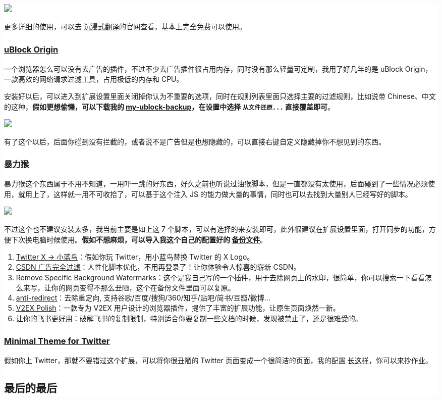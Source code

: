 <img src="https://cdn.fliggy.com/upic/cjwf6Q.gif" width="900" />

更多详细的使用，可以去 [沉浸式翻译](https://immersivetranslate.com/)的官网查看，基本上完全免费可以使用。

### [uBlock Origin](https://chrome.google.com/webstore/detail/ublock-origin/cjpalhdlnbpafiamejdnhcphjbkeiagm)

一个浏览器怎么可以没有去广告的插件，不过不少去广告插件很占用内存，同时没有那么轻量可定制，我用了好几年的是 uBlock Origin，一款高效的网络请求过滤工具，占用极低的内存和 CPU。

安装好以后，可以进入到扩展设置里面关闭掉你认为不重要的选项，同时在规则列表里面只选择主要的过滤规则，比如说带 Chinese、中文的这种，**假如更想偷懒，可以下载我的 [my-ublock-backup](https://gw.alipayobjects.com/os/k/1/my-ublock-backup.txt)，在设置中选择 `从文件还原...` 直接覆盖即可**。

<img src="https://gw.alipayobjects.com/zos/k/xi/4bIm7s.png" width="900" />

有了这个以后，后面你碰到没有拦截的，或者说不是广告但是也想隐藏的，可以直接右键自定义隐藏掉你不想见到的东西。

### [暴力猴](https://chrome.google.com/webstore/detail/jinjaccalgkegednnccohejagnlnfdag)

暴力猴这个东西属于不用不知道，一用吓一跳的好东西，好久之前也听说过油猴脚本，但是一直都没有太使用，后面碰到了一些情况必须使用，就用上了，这样就一用不可收拾了，可以基于这个注入 JS 的能力做大量的事情，同时也可以去找到大量别人已经写好的脚本。

<img src="https://cdn.fliggy.com/upic/Z32EE3.png" width="900" />

不过这个也不建议安装太多，我当前主要是如上这 7 个脚本，可以有选择的来安装即可，此外很建议在扩展设置里面，打开同步的功能，方便下次换电脑时候使用。**假如不想麻烦，可以导入我这个自己的配置好的 [备份文件](https://gw.alipayobjects.com/os/k/lc/violentmonkey.zip)**。

1. [Twitter X -> 小蓝鸟](https://greasyfork.org/zh-CN/scripts/471782-twitter-x-blue-bird)：假如你玩 Twitter，用小蓝鸟替换 Twitter 的 X Logo。
2. [CSDN 广告完全过滤](https://greasyfork.org/zh-CN/scripts/378351-%E6%8C%81%E7%BB%AD%E6%9B%B4%E6%96%B0-csdn%E5%B9%BF%E5%91%8A%E5%AE%8C%E5%85%A8%E8%BF%87%E6%BB%A4-%E4%BA%BA%E6%80%A7%E5%8C%96%E8%84%9A%E6%9C%AC%E4%BC%98%E5%8C%96-%E4%B8%8D%E7%94%A8%E5%86%8D%E7%99%BB%E5%BD%95%E4%BA%86-%E8%AE%A9%E4%BD%A0%E4%BD%93%E9%AA%8C%E4%BB%A4%E4%BA%BA%E6%83%8A%E5%96%9C%E7%9A%84%E5%B4%AD%E6%96%B0csdn)：人性化脚本优化，不用再登录了！让你体验令人惊喜的崭新 CSDN。
3. Remove Specific Background Watermarks：这个是我自己写的一个插件，用于去除网页上的水印，很简单，你可以搜索一下看看怎么来写，让你的网页变得不那么丑陋，这个在备份文件里面可以复原。
4. [anti-redirect](https://greasyfork.org/zh-CN/scripts/11915-anti-redirect)：去除重定向, 支持谷歌/百度/搜狗/360/知乎/贴吧/简书/豆瓣/微博...
5. [V2EX Polish](https://greasyfork.org/zh-CN/scripts/459848-v2ex-polish-%E4%BD%93%E9%AA%8C%E6%9B%B4%E7%8E%B0%E4%BB%A3%E5%8C%96%E7%9A%84-v2ex)：一款专为 V2EX 用户设计的浏览器插件，提供了丰富的扩展功能，让原生页面焕然一新。
6. [让你的飞书更好用](https://greasyfork.org/zh-CN/scripts/473205-%E8%AE%A9%E4%BD%A0%E7%9A%84%E9%A3%9E%E4%B9%A6%E6%9B%B4%E5%A5%BD%E7%94%A8-%E4%BC%98%E5%8C%96%E7%89%88)：破解飞书的复制限制，特别适合你要复制一些文档的时候，发现被禁止了，还是很难受的。

### [Minimal Theme for Twitter](https://chrome.google.com/webstore/detail/minimal-theme-for-twitter/pobhoodpcipjmedfenaigbeloiidbflp)

假如你上 Twitter，那就不要错过这个扩展，可以将你很丑陋的 Twitter 页面变成一个很简洁的页面，我的配置 [长这样](https://gw.alipayobjects.com/zos/k/lf/nYtapH.png)，你可以来抄作业。

## 最后的最后
